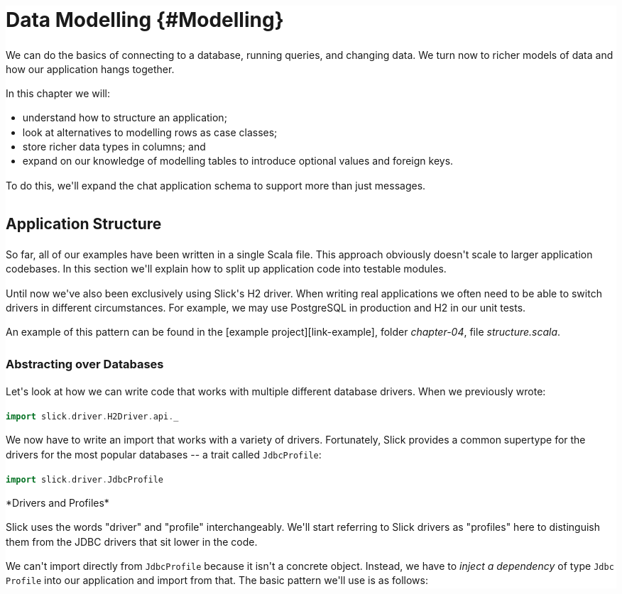 # Data Modelling {#Modelling}

We can do the basics of connecting to a database, running queries, and changing data.
We turn now to richer models of data and how our application hangs together.

In this chapter we will:

- understand how to structure an application;
- look at alternatives to modelling rows as case classes;
- store richer data types in columns; and
- expand on our knowledge of modelling tables to introduce optional values and foreign keys.

To do this, we'll expand the chat application schema to support more than just messages.

## Application Structure

So far, all of our examples have been written in a single Scala file.
This approach obviously doesn't scale to larger application codebases.
In this section we'll explain how to split up application code into testable modules.

Until now we've also been exclusively using Slick's H2 driver.
When writing real applications we often need to be able to
switch drivers in different circumstances.
For example, we may use PostgreSQL in production and H2 in our unit tests.

An example of this pattern can be found in the [example project][link-example],
folder _chapter-04_, file _structure.scala_.

### Abstracting over Databases

Let's look at how we can write code that works with multiple different database drivers.
When we previously wrote:

~~~ scala
import slick.driver.H2Driver.api._
~~~

We now have to write an import that works with a variety of drivers.
Fortunately, Slick provides a common supertype for the drivers
for the most popular databases -- a trait called `JdbcProfile`:

~~~ scala
import slick.driver.JdbcProfile
~~~

<div class="callout callout-info">
*Drivers and Profiles*

Slick uses the words "driver" and "profile" interchangeably.
We'll start referring to Slick drivers as "profiles" here
to distinguish them from the JDBC drivers that sit lower in the code.
</div>

We can't import directly from `JdbcProfile` because it isn't a concrete object.
Instead, we have to *inject a dependency* of type `JdbcProfile` into our application
and import from that. The basic pattern we'll use is as follows:


[^scala211-limit22]: Scala 2.11 introduced the ability